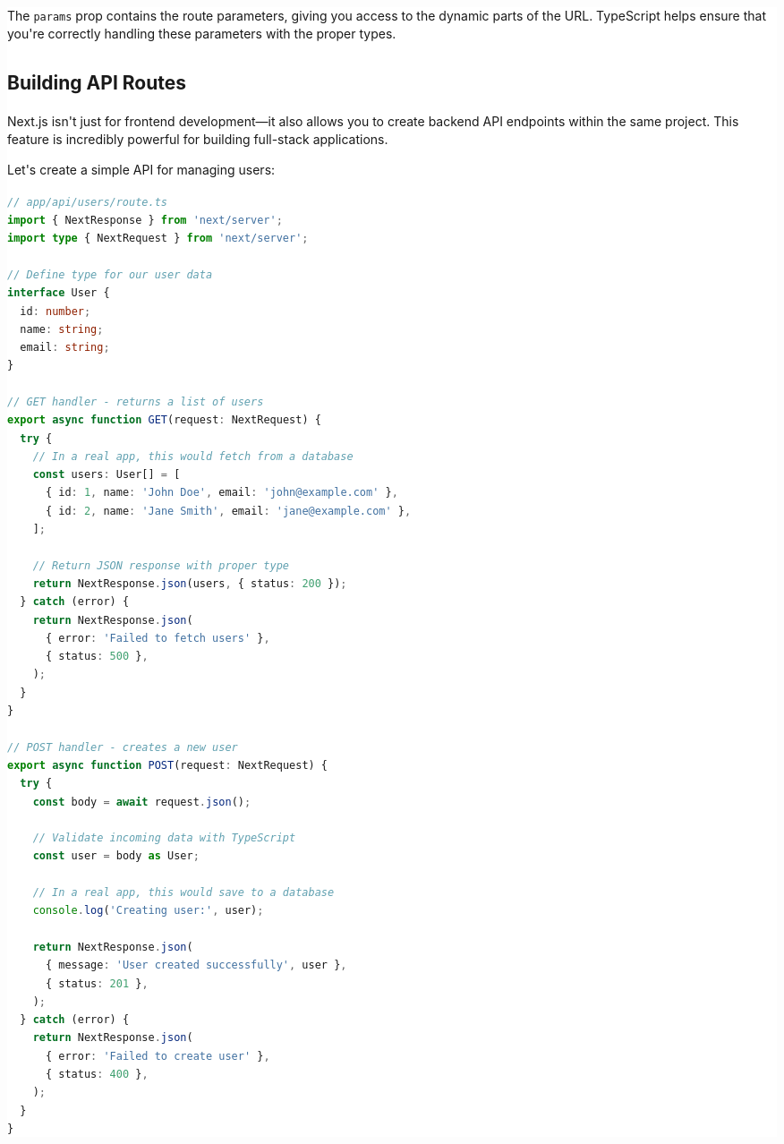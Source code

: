 The `params` prop contains the route parameters, giving you access to the dynamic parts of the URL. TypeScript helps ensure that you're correctly handling these parameters with the proper types.

## Building API Routes

Next.js isn't just for frontend development—it also allows you to create backend API endpoints within the same project. This feature is incredibly powerful for building full-stack applications.

Let's create a simple API for managing users:

```typescript
// app/api/users/route.ts
import { NextResponse } from 'next/server';
import type { NextRequest } from 'next/server';

// Define type for our user data
interface User {
  id: number;
  name: string;
  email: string;
}

// GET handler - returns a list of users
export async function GET(request: NextRequest) {
  try {
    // In a real app, this would fetch from a database
    const users: User[] = [
      { id: 1, name: 'John Doe', email: 'john@example.com' },
      { id: 2, name: 'Jane Smith', email: 'jane@example.com' },
    ];

    // Return JSON response with proper type
    return NextResponse.json(users, { status: 200 });
  } catch (error) {
    return NextResponse.json(
      { error: 'Failed to fetch users' },
      { status: 500 },
    );
  }
}

// POST handler - creates a new user
export async function POST(request: NextRequest) {
  try {
    const body = await request.json();

    // Validate incoming data with TypeScript
    const user = body as User;

    // In a real app, this would save to a database
    console.log('Creating user:', user);

    return NextResponse.json(
      { message: 'User created successfully', user },
      { status: 201 },
    );
  } catch (error) {
    return NextResponse.json(
      { error: 'Failed to create user' },
      { status: 400 },
    );
  }
}
```
